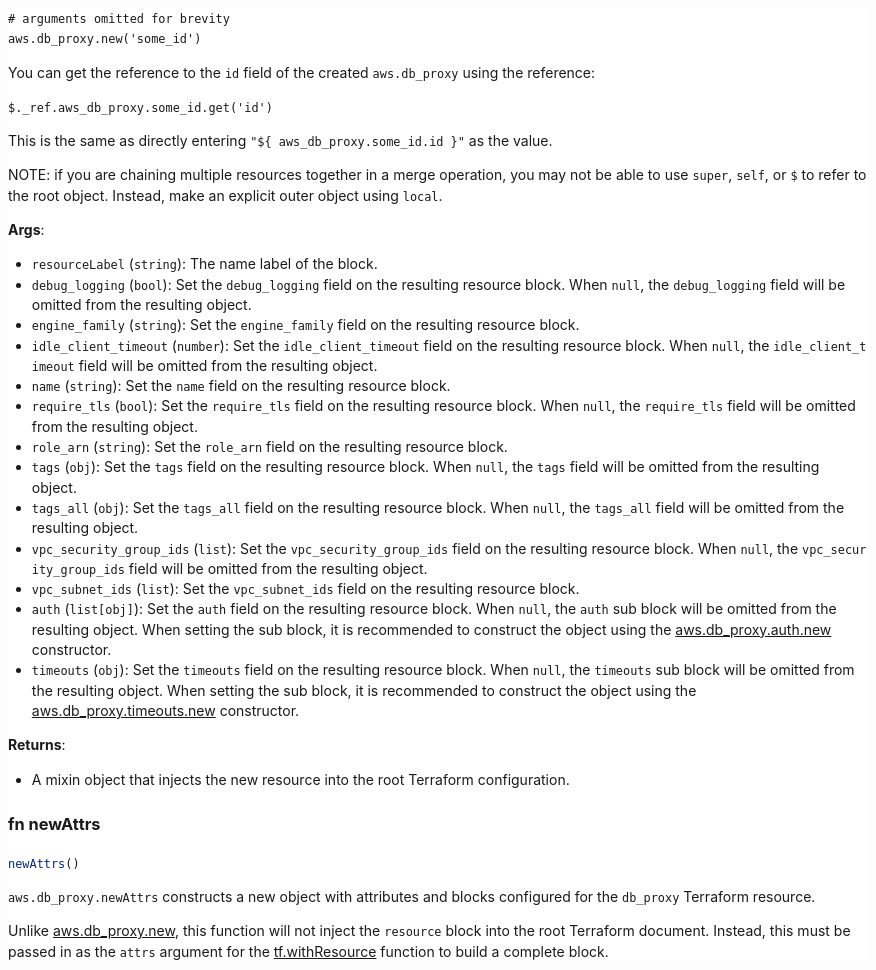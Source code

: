     # arguments omitted for brevity
    aws.db_proxy.new('some_id')

You can get the reference to the `id` field of the created `aws.db_proxy` using the reference:

    $._ref.aws_db_proxy.some_id.get('id')

This is the same as directly entering `"${ aws_db_proxy.some_id.id }"` as the value.

NOTE: if you are chaining multiple resources together in a merge operation, you may not be able to use `super`, `self`,
or `$` to refer to the root object. Instead, make an explicit outer object using `local`.

**Args**:
  - `resourceLabel` (`string`): The name label of the block.
  - `debug_logging` (`bool`): Set the `debug_logging` field on the resulting resource block. When `null`, the `debug_logging` field will be omitted from the resulting object.
  - `engine_family` (`string`): Set the `engine_family` field on the resulting resource block.
  - `idle_client_timeout` (`number`): Set the `idle_client_timeout` field on the resulting resource block. When `null`, the `idle_client_timeout` field will be omitted from the resulting object.
  - `name` (`string`): Set the `name` field on the resulting resource block.
  - `require_tls` (`bool`): Set the `require_tls` field on the resulting resource block. When `null`, the `require_tls` field will be omitted from the resulting object.
  - `role_arn` (`string`): Set the `role_arn` field on the resulting resource block.
  - `tags` (`obj`): Set the `tags` field on the resulting resource block. When `null`, the `tags` field will be omitted from the resulting object.
  - `tags_all` (`obj`): Set the `tags_all` field on the resulting resource block. When `null`, the `tags_all` field will be omitted from the resulting object.
  - `vpc_security_group_ids` (`list`): Set the `vpc_security_group_ids` field on the resulting resource block. When `null`, the `vpc_security_group_ids` field will be omitted from the resulting object.
  - `vpc_subnet_ids` (`list`): Set the `vpc_subnet_ids` field on the resulting resource block.
  - `auth` (`list[obj]`): Set the `auth` field on the resulting resource block. When `null`, the `auth` sub block will be omitted from the resulting object. When setting the sub block, it is recommended to construct the object using the [aws.db_proxy.auth.new](#fn-authnew) constructor.
  - `timeouts` (`obj`): Set the `timeouts` field on the resulting resource block. When `null`, the `timeouts` sub block will be omitted from the resulting object. When setting the sub block, it is recommended to construct the object using the [aws.db_proxy.timeouts.new](#fn-timeoutsnew) constructor.

**Returns**:
- A mixin object that injects the new resource into the root Terraform configuration.


### fn newAttrs

```ts
newAttrs()
```


`aws.db_proxy.newAttrs` constructs a new object with attributes and blocks configured for the `db_proxy`
Terraform resource.

Unlike [aws.db_proxy.new](#fn-new), this function will not inject the `resource`
block into the root Terraform document. Instead, this must be passed in as the `attrs` argument for the
[tf.withResource](https://github.com/tf-libsonnet/core/tree/main/docs#fn-withresource) function to build a complete block.
